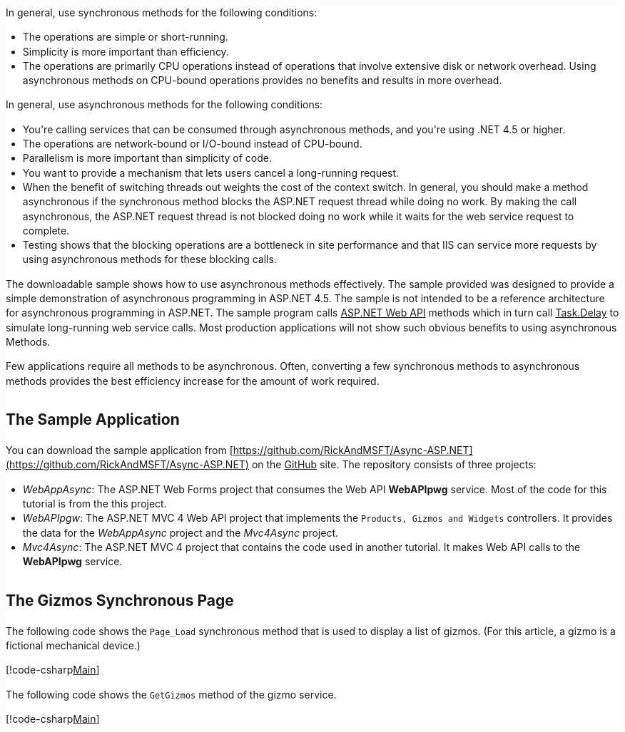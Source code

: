 In general, use synchronous methods for the following conditions:

- The operations are simple or short-running.
- Simplicity is more important than efficiency.
- The operations are primarily CPU operations instead of operations that involve extensive disk or network overhead. Using asynchronous methods on CPU-bound operations provides no benefits and results in more overhead.

 In general, use asynchronous methods for the following conditions:

- You're calling services that can be consumed through asynchronous methods, and you're using .NET 4.5 or higher.
- The operations are network-bound or I/O-bound instead of CPU-bound.
- Parallelism is more important than simplicity of code.
- You want to provide a mechanism that lets users cancel a long-running request.
- When the benefit of switching threads out weights the cost of the context switch. In general, you should make a method asynchronous if the synchronous method blocks the ASP.NET request thread while doing no work. By making the call asynchronous, the ASP.NET request thread is not blocked doing no work while it waits for the web service request to complete.
- Testing shows that the blocking operations are a bottleneck in site performance and that IIS can service more requests by using asynchronous methods for these blocking calls.

 The downloadable sample shows how to use asynchronous methods effectively. The sample provided was designed to provide a simple demonstration of asynchronous programming in ASP.NET 4.5. The sample is not intended to be a reference architecture for asynchronous programming in ASP.NET. The sample program calls [ASP.NET Web API](../../../web-api/index.md) methods which in turn call [Task.Delay](https://msdn.microsoft.com/library/hh139096(VS.110).aspx) to simulate long-running web service calls. Most production applications will not show such obvious benefits to using asynchronous Methods.   
  
Few applications require all methods to be asynchronous. Often, converting a few synchronous methods to asynchronous methods provides the best efficiency increase for the amount of work required.

## <a id="SampleApp"></a>  The Sample Application

You can download the sample application from [https://github.com/RickAndMSFT/Async-ASP.NET](https://github.com/RickAndMSFT/Async-ASP.NET) on the [GitHub](https://github.com/) site. The repository consists of three projects:

- *WebAppAsync*: The ASP.NET Web Forms project that consumes the Web API **WebAPIpwg** service. Most of the code for this tutorial is from the this project.
- *WebAPIpgw*: The ASP.NET MVC 4 Web API project that implements the `Products, Gizmos and Widgets` controllers. It provides the data for the *WebAppAsync* project and the *Mvc4Async* project.
- *Mvc4Async*: The ASP.NET MVC 4 project that contains the code used in another tutorial. It makes Web API calls to the **WebAPIpwg** service.

## <a id="GizmosSynch"></a>  The Gizmos Synchronous Page

 The following code shows the `Page_Load` synchronous method that is used to display a list of gizmos. (For this article, a gizmo is a fictional mechanical device.) 

[!code-csharp[Main](using-asynchronous-methods-in-aspnet-45/samples/sample1.cs)]

The following code shows the `GetGizmos` method of the gizmo service.

[!code-csharp[Main](using-asynchronous-methods-in-aspnet-45/samples/sample2.cs)]
